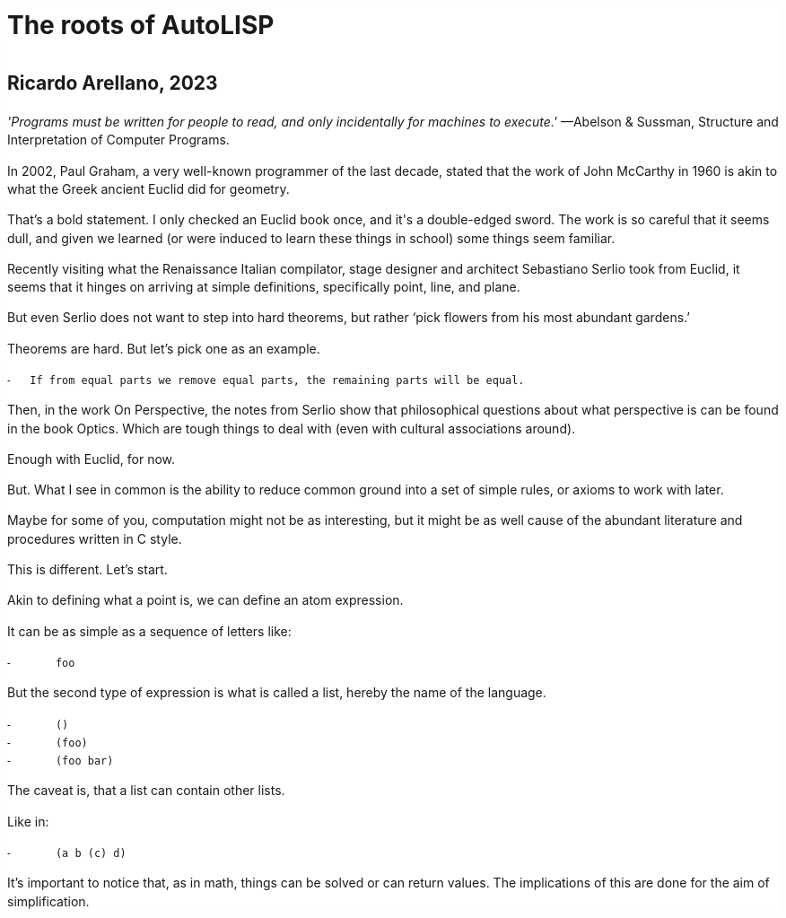 # The roots of AutoLISP
## Ricardo Arellano, 2023


*'Programs must be written for people to read, and only incidentally for machines to execute.'*
—Abelson & Sussman, Structure and Interpretation of Computer Programs. 


In 2002, Paul Graham, a very well-known programmer of the last decade, stated that the work of John McCarthy in 1960 is akin to what the Greek ancient Euclid did for geometry. 

That’s a bold statement. I only checked an Euclid book once, and it's a double-edged sword. The work is so careful that it seems dull, and given we learned (or were induced to learn these things in school) some things seem familiar. 

Recently visiting what the Renaissance Italian compilator, stage designer and architect Sebastiano Serlio took from Euclid, it seems that it hinges on arriving at simple definitions, specifically point, line, and plane. 

But even Serlio does not want to step into hard theorems, but rather ‘pick flowers from his most abundant gardens.’

Theorems are hard. But let’s pick one as an example. 

	⁃	If from equal parts we remove equal parts, the remaining parts will be equal. 

Then, in the work On Perspective, the notes from Serlio show that philosophical questions about what perspective is can be found in the book Optics. Which are tough things to deal with (even with cultural associations around). 

Enough with Euclid, for now. 

But. What I see in common is the ability to reduce common ground into a set of simple rules, or axioms to work with later. 

Maybe for some of you, computation might not be as interesting, but it might be as well cause of the abundant literature and procedures written in C style. 

This is different. Let’s start. 

Akin to defining what a point is, we can define an atom expression. 

It can be as simple as a sequence of letters like:

	⁃		foo

But the second type of expression is what is called a list, hereby the name of the language. 

	⁃		()
	⁃		(foo)
	⁃		(foo bar)

The caveat is, that a list can contain other lists. 

Like in:

	⁃		(a b (c) d)

It’s important to notice that, as in math, things can be solved or can return values. The implications of this are done for the aim of simplification. 
